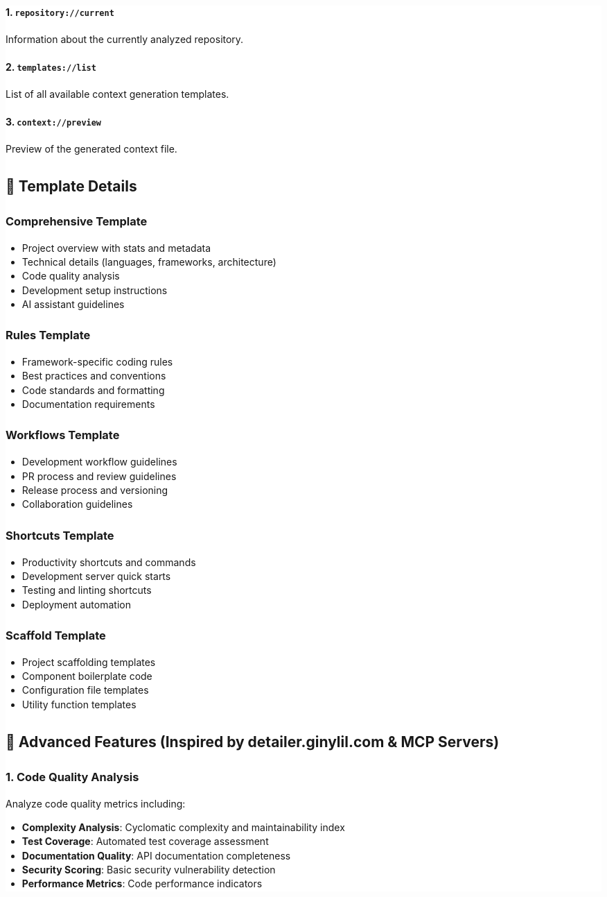 #### 1. `repository://current`
Information about the currently analyzed repository.

#### 2. `templates://list`
List of all available context generation templates.

#### 3. `context://preview`
Preview of the generated context file.

## 🎯 Template Details

### Comprehensive Template
- Project overview with stats and metadata
- Technical details (languages, frameworks, architecture)
- Code quality analysis
- Development setup instructions
- AI assistant guidelines

### Rules Template
- Framework-specific coding rules
- Best practices and conventions
- Code standards and formatting
- Documentation requirements

### Workflows Template
- Development workflow guidelines
- PR process and review guidelines
- Release process and versioning
- Collaboration guidelines

### Shortcuts Template
- Productivity shortcuts and commands
- Development server quick starts
- Testing and linting shortcuts
- Deployment automation

### Scaffold Template
- Project scaffolding templates
- Component boilerplate code
- Configuration file templates
- Utility function templates

## 🚀 Advanced Features (Inspired by detailer.ginylil.com & MCP Servers)

### 1. **Code Quality Analysis**
Analyze code quality metrics including:
- **Complexity Analysis**: Cyclomatic complexity and maintainability index
- **Test Coverage**: Automated test coverage assessment
- **Documentation Quality**: API documentation completeness
- **Security Scoring**: Basic security vulnerability detection
- **Performance Metrics**: Code performance indicators
